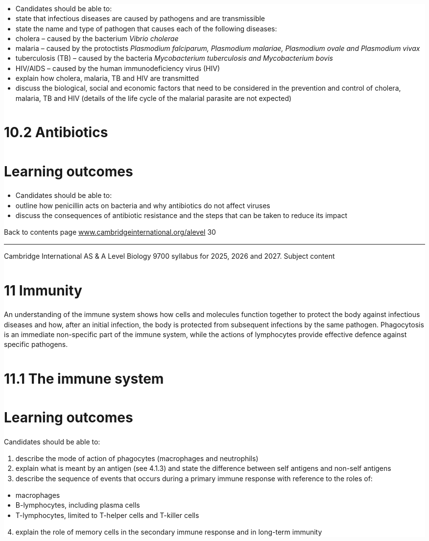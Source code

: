 - Candidates should be able to:
- state that infectious diseases are caused by pathogens and are transmissible
- state the name and type of pathogen that causes each of the following diseases:
- cholera – caused by the bacterium *Vibrio cholerae*
- malaria – caused by the protoctists *Plasmodium falciparum, Plasmodium malariae, Plasmodium ovale and Plasmodium vivax*
- tuberculosis (TB) – caused by the bacteria *Mycobacterium tuberculosis and Mycobacterium bovis*
- HIV/AIDS – caused by the human immunodeficiency virus (HIV)
- explain how cholera, malaria, TB and HIV are transmitted
- discuss the biological, social and economic factors that need to be considered in the prevention and control of cholera, malaria, TB and HIV (details of the life cycle of the malarial parasite are not expected)

# 10.2 Antibiotics

# Learning outcomes

- Candidates should be able to:
- outline how penicillin acts on bacteria and why antibiotics do not affect viruses
- discuss the consequences of antibiotic resistance and the steps that can be taken to reduce its impact

Back to contents page    www.cambridgeinternational.org/alevel  30



---

Cambridge International AS &#x26; A Level Biology 9700 syllabus for 2025, 2026 and 2027. Subject content

# 11 Immunity

An understanding of the immune system shows how cells and molecules function together to protect the body against infectious diseases and how, after an initial infection, the body is protected from subsequent infections by the same pathogen. Phagocytosis is an immediate non-specific part of the immune system, while the actions of lymphocytes provide effective defence against specific pathogens.

# 11.1 The immune system

# Learning outcomes

Candidates should be able to:

1. describe the mode of action of phagocytes (macrophages and neutrophils)
2. explain what is meant by an antigen (see 4.1.3) and state the difference between self antigens and non-self antigens
3. describe the sequence of events that occurs during a primary immune response with reference to the roles of:
- macrophages
- B-lymphocytes, including plasma cells
- T-lymphocytes, limited to T-helper cells and T-killer cells
4. explain the role of memory cells in the secondary immune response and in long-term immunity
